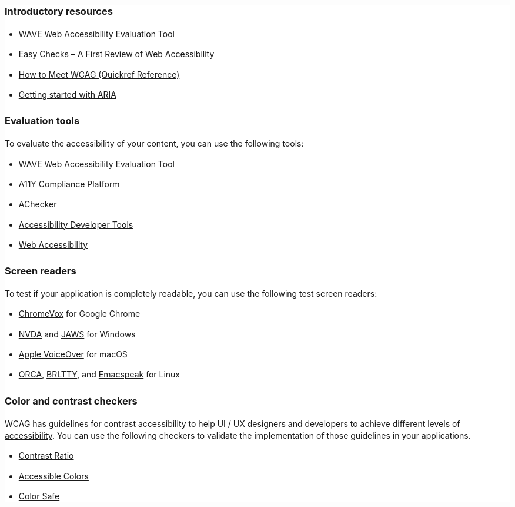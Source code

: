 ### **Introductory resources**

* [WAVE Web Accessibility Evaluation Tool](https://wave.webaim.org/) 

* [Easy Checks – A First Review of Web Accessibility](https://www.w3.org/WAI/test-evaluate/preliminary/)

* [How to Meet WCAG (Quickref Reference)](https://www.w3.org/WAI/WCAG21/quickref/)

* [Getting started with ARIA](https://a11yproject.com/posts/getting-started-aria/) 

 

### **Evaluation tools**

To evaluate the accessibility of your content, you can use the following tools:

* [WAVE Web Accessibility Evaluation Tool](https://wave.webaim.org/)

* [A11Y Compliance Platform](http://www.boia.org/?wc3)

* [AChecker](https://achecker.ca/checker/index.php)

* [Accessibility Developer Tools](https://chrome.google.com/webstore/detail/accessibility-developer-t/fpkknkljclfencbdbgkenhalefipecmb?hl=en)

* [Web Accessibility](https://www.webaccessibility.com/)

 

### **Screen readers**

To test if your application is completely readable, you can use the following test screen readers:

* [ChromeVox](https://chrome.google.com/webstore/detail/chromevox/kgejglhpjiefppelpmljglcjbhoiplfn?hl=pt-PT) for Google Chrome

* [NVDA](https://www.nvaccess.org/) and [JAWS](http://www.freedomscientific.com/Products/software/JAWS/) for Windows

* [Apple VoiceOver](https://www.apple.com/accessibility/mac/vision/) for macOS

* [ORCA](https://help.gnome.org/users/orca/stable/), [BRLTTY](http://mielke.cc/brltty/), and [Emacspeak](http://emacspeak.sourceforge.net/) for Linux

 

### **Color and contrast checkers**

WCAG has guidelines for [contrast accessibility](https://www.w3.org/TR/UNDERSTANDING-WCAG20/visual-audio-contrast-contrast.html) to help UI / UX designers and developers to achieve different [levels of accessibility](http://www.w3.org/TR/UNDERSTANDING-WCAG20/conformance.html#uc-levels-head). You can use the following checkers to validate the implementation of those guidelines in your applications.

* [Contrast Ratio](https://contrast-ratio.com/)

* [Accessible Colors](http://accessible-colors.com/)

* [Color Safe](http://colorsafe.co/)
